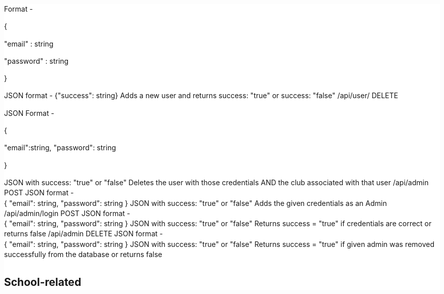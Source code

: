 <p>Format - </p>
<p>{</p>
<p>"email" : string</p>
<p>"password" : string</p>
<p>}</p>
</td>

<td>JSON format - {"success": string}</td>
<td>Adds a new user and returns success: "true" or success: "false"</td>
</tr>
<tr>
<td>/api/user/</td>
<td>DELETE</td>
<td><p>JSON Format - </p>
<p>{</p>
<p>"email":string, "password": string
<p>}</p>
</td>
<td>JSON with success: "true" or "false"</td>
<td>Deletes the user with those credentials AND the club associated with that user</td>
</tr>
<tr>
<td>
/api/admin</td>
<td>POST</td>
<td>JSON format - <BR/>
{ "email": string, "password": string } </td>
<td>JSON with success: "true" or "false"</td>
<td>Adds the given credentials as an Admin</td>
</tr>
<tr>
<td>/api/admin/login</td>
<td>POST</td>
<td>JSON format - <BR/>
{ "email": string, "password": string } </td>
<td>JSON with success: "true" or "false"</td>
<td>Returns success = "true" if credentials are correct or returns false</td>
</tr>
<tr>
<td>/api/admin</td>
<td>DELETE</td>
<td>JSON format - <BR/>
{ "email": string, "password": string } </td>
<td>JSON with success: "true" or "false"</td>
<td>Returns success = "true" if given admin was removed successfully from the database or returns false</td>
</tr>
</table>

## School-related
